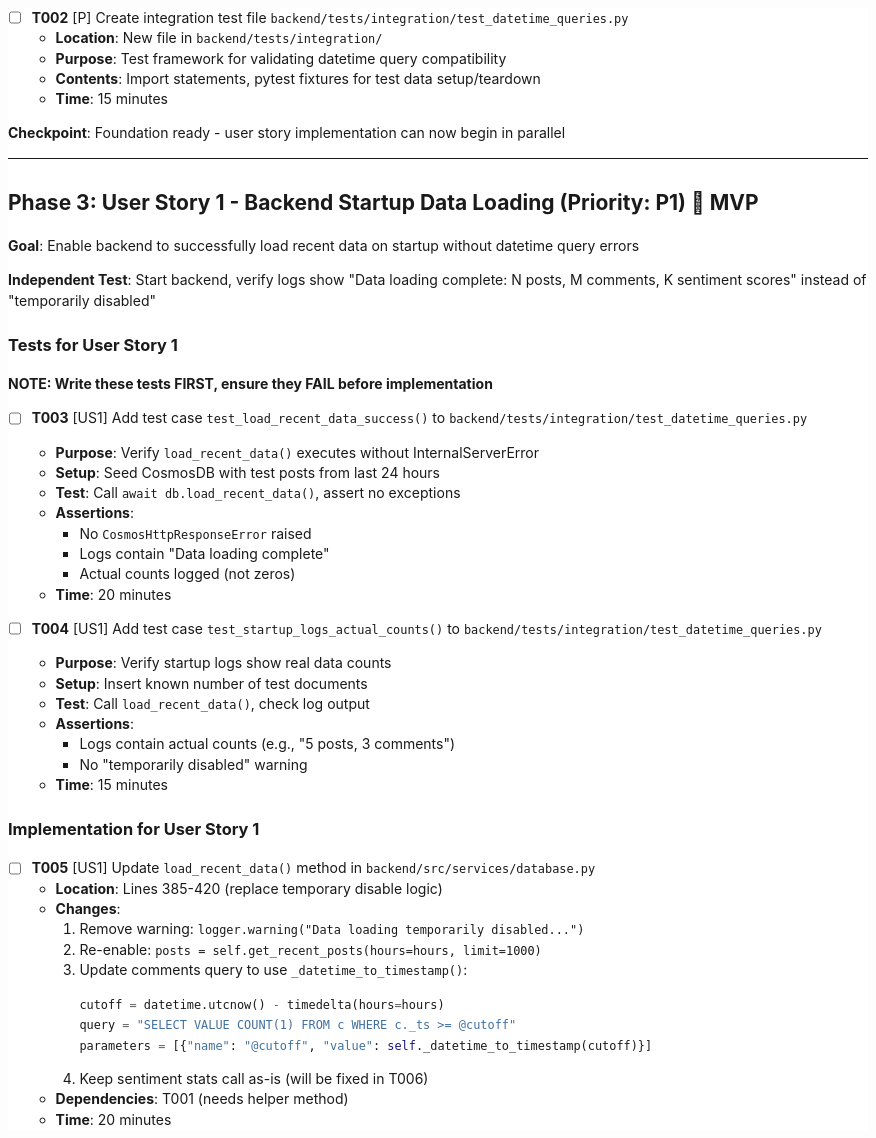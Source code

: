 - [ ] **T002** [P] Create integration test file `backend/tests/integration/test_datetime_queries.py`
  - **Location**: New file in `backend/tests/integration/`
  - **Purpose**: Test framework for validating datetime query compatibility
  - **Contents**: Import statements, pytest fixtures for test data setup/teardown
  - **Time**: 15 minutes

**Checkpoint**: Foundation ready - user story implementation can now begin in parallel

---

## Phase 3: User Story 1 - Backend Startup Data Loading (Priority: P1) 🎯 MVP

**Goal**: Enable backend to successfully load recent data on startup without datetime query errors

**Independent Test**: Start backend, verify logs show "Data loading complete: N posts, M comments, K sentiment scores" instead of "temporarily disabled"

### Tests for User Story 1

**NOTE: Write these tests FIRST, ensure they FAIL before implementation**

- [ ] **T003** [US1] Add test case `test_load_recent_data_success()` to `backend/tests/integration/test_datetime_queries.py`
  - **Purpose**: Verify `load_recent_data()` executes without InternalServerError
  - **Setup**: Seed CosmosDB with test posts from last 24 hours
  - **Test**: Call `await db.load_recent_data()`, assert no exceptions
  - **Assertions**: 
    - No `CosmosHttpResponseError` raised
    - Logs contain "Data loading complete"
    - Actual counts logged (not zeros)
  - **Time**: 20 minutes

- [ ] **T004** [US1] Add test case `test_startup_logs_actual_counts()` to `backend/tests/integration/test_datetime_queries.py`
  - **Purpose**: Verify startup logs show real data counts
  - **Setup**: Insert known number of test documents
  - **Test**: Call `load_recent_data()`, check log output
  - **Assertions**: 
    - Logs contain actual counts (e.g., "5 posts, 3 comments")
    - No "temporarily disabled" warning
  - **Time**: 15 minutes

### Implementation for User Story 1

- [ ] **T005** [US1] Update `load_recent_data()` method in `backend/src/services/database.py`
  - **Location**: Lines 385-420 (replace temporary disable logic)
  - **Changes**:
    1. Remove warning: `logger.warning("Data loading temporarily disabled...")`
    2. Re-enable: `posts = self.get_recent_posts(hours=hours, limit=1000)`
    3. Update comments query to use `_datetime_to_timestamp()`:
       ```python
       cutoff = datetime.utcnow() - timedelta(hours=hours)
       query = "SELECT VALUE COUNT(1) FROM c WHERE c._ts >= @cutoff"
       parameters = [{"name": "@cutoff", "value": self._datetime_to_timestamp(cutoff)}]
       ```
    4. Keep sentiment stats call as-is (will be fixed in T006)
  - **Dependencies**: T001 (needs helper method)
  - **Time**: 20 minutes
